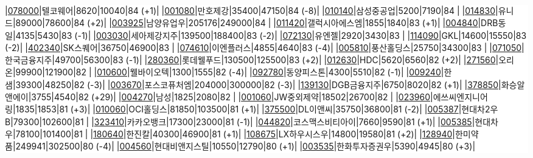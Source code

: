 |[078000](https://finance.daum.net/quotes/A078000)|텔코웨어|8620|10040|84 (+1)|
|[001080](https://finance.daum.net/quotes/A001080)|만호제강|35400|47150|84 (-8)|
|[010140](https://finance.daum.net/quotes/A010140)|삼성중공업|5200|7190|84 |
|[014830](https://finance.daum.net/quotes/A014830)|유니드|89000|78600|84 (+2)|
|[003925](https://finance.daum.net/quotes/A003925)|남양유업우|205176|249000|84 |
|[011420](https://finance.daum.net/quotes/A011420)|갤럭시아에스엠|1855|1840|83 (+1)|
|[004840](https://finance.daum.net/quotes/A004840)|DRB동일|4135|5430|83 (-1)|
|[003030](https://finance.daum.net/quotes/A003030)|세아제강지주|139500|188400|83 (-2)|
|[072130](https://finance.daum.net/quotes/A072130)|유엔젤|2920|3430|83 |
|[114090](https://finance.daum.net/quotes/A114090)|GKL|14600|15550|83 (-2)|
|[402340](https://finance.daum.net/quotes/A402340)|SK스퀘어|36750|46900|83 |
|[074610](https://finance.daum.net/quotes/A074610)|이엔플러스|4855|4640|83 (-4)|
|[005810](https://finance.daum.net/quotes/A005810)|풍산홀딩스|25750|34300|83 |
|[071050](https://finance.daum.net/quotes/A071050)|한국금융지주|49700|56300|83 (-1)|
|[280360](https://finance.daum.net/quotes/A280360)|롯데웰푸드|130500|125500|83 (+2)|
|[012630](https://finance.daum.net/quotes/A012630)|HDC|5620|6560|82 (+2)|
|[271560](https://finance.daum.net/quotes/A271560)|오리온|99900|121900|82 |
|[010600](https://finance.daum.net/quotes/A010600)|웰바이오텍|1300|1555|82 (-4)|
|[092780](https://finance.daum.net/quotes/A092780)|동양피스톤|4300|5510|82 (-1)|
|[009240](https://finance.daum.net/quotes/A009240)|한샘|39300|48250|82 (-3)|
|[003670](https://finance.daum.net/quotes/A003670)|포스코퓨처엠|204000|300000|82 (-3)|
|[139130](https://finance.daum.net/quotes/A139130)|DGB금융지주|6750|8020|82 (+1)|
|[378850](https://finance.daum.net/quotes/A378850)|화승알앤에이|3755|4540|82 (+29)|
|[004270](https://finance.daum.net/quotes/A004270)|남성|1825|2080|82 |
|[001060](https://finance.daum.net/quotes/A001060)|JW중외제약|18502|26700|82 |
|[023960](https://finance.daum.net/quotes/A023960)|에쓰씨엔지니어링|1835|1853|81 (+3)|
|[010060](https://finance.daum.net/quotes/A010060)|OCI홀딩스|81850|103500|81 (+1)|
|[375500](https://finance.daum.net/quotes/A375500)|DL이앤씨|35750|36800|81 (-2)|
|[005387](https://finance.daum.net/quotes/A005387)|현대차2우B|79300|102600|81 |
|[323410](https://finance.daum.net/quotes/A323410)|카카오뱅크|17300|23000|81 (-1)|
|[044820](https://finance.daum.net/quotes/A044820)|코스맥스비티아이|7660|9590|81 (+1)|
|[005385](https://finance.daum.net/quotes/A005385)|현대차우|78100|101400|81 |
|[180640](https://finance.daum.net/quotes/A180640)|한진칼|40300|46900|81 (+1)|
|[108675](https://finance.daum.net/quotes/A108675)|LX하우시스우|14800|19580|81 (+2)|
|[128940](https://finance.daum.net/quotes/A128940)|한미약품|249941|302500|80 (-4)|
|[004560](https://finance.daum.net/quotes/A004560)|현대비앤지스틸|10550|12790|80 (+1)|
|[003535](https://finance.daum.net/quotes/A003535)|한화투자증권우|5390|4945|80 (+3)|